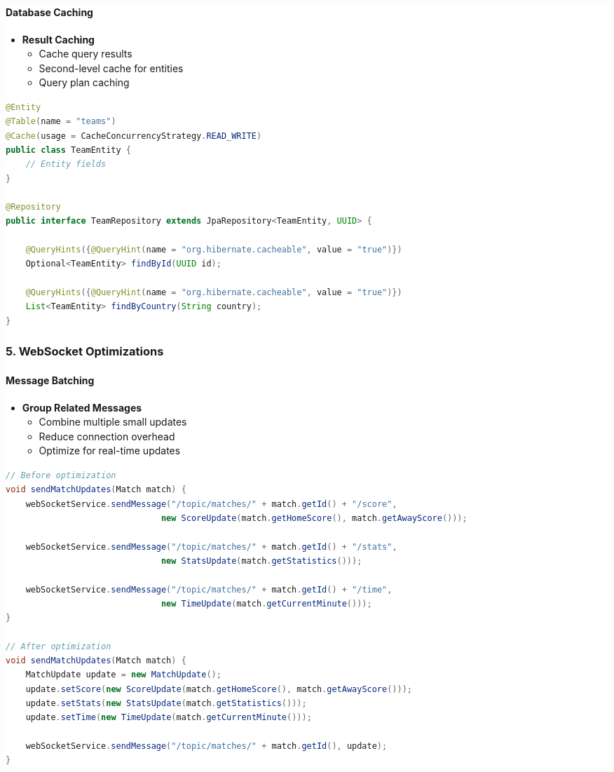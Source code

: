 #### Database Caching
- **Result Caching**
  - Cache query results
  - Second-level cache for entities
  - Query plan caching

```java
@Entity
@Table(name = "teams")
@Cache(usage = CacheConcurrencyStrategy.READ_WRITE)
public class TeamEntity {
    // Entity fields
}

@Repository
public interface TeamRepository extends JpaRepository<TeamEntity, UUID> {
    
    @QueryHints({@QueryHint(name = "org.hibernate.cacheable", value = "true")})
    Optional<TeamEntity> findById(UUID id);
    
    @QueryHints({@QueryHint(name = "org.hibernate.cacheable", value = "true")})
    List<TeamEntity> findByCountry(String country);
}
```

### 5. WebSocket Optimizations

#### Message Batching
- **Group Related Messages**
  - Combine multiple small updates
  - Reduce connection overhead
  - Optimize for real-time updates

```java
// Before optimization
void sendMatchUpdates(Match match) {
    webSocketService.sendMessage("/topic/matches/" + match.getId() + "/score", 
                               new ScoreUpdate(match.getHomeScore(), match.getAwayScore()));
    
    webSocketService.sendMessage("/topic/matches/" + match.getId() + "/stats", 
                               new StatsUpdate(match.getStatistics()));
    
    webSocketService.sendMessage("/topic/matches/" + match.getId() + "/time", 
                               new TimeUpdate(match.getCurrentMinute()));
}

// After optimization
void sendMatchUpdates(Match match) {
    MatchUpdate update = new MatchUpdate();
    update.setScore(new ScoreUpdate(match.getHomeScore(), match.getAwayScore()));
    update.setStats(new StatsUpdate(match.getStatistics()));
    update.setTime(new TimeUpdate(match.getCurrentMinute()));
    
    webSocketService.sendMessage("/topic/matches/" + match.getId(), update);
}
```

